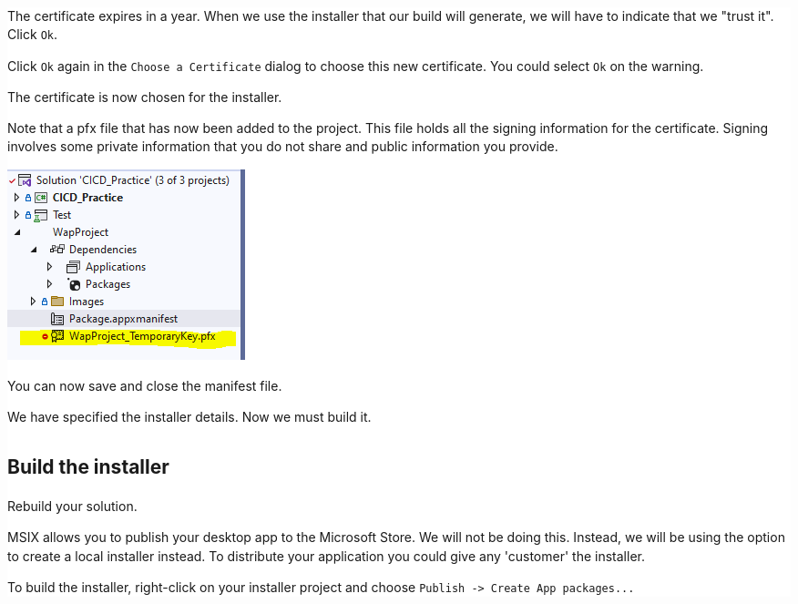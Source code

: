 

The certificate expires in a year. When we use the installer that our build will generate, we will have to indicate that we "trust it". Click `Ok`.

Click `Ok`  again in the `Choose a Certificate` dialog to choose this new certificate. You could select `Ok` on the warning.

The certificate is now chosen for the installer.

Note that a pfx file that has now been added to the project. This file holds all the signing information for the certificate. Signing involves some private information that you do not share and public information you provide.  

![image-20230427020038796](./Images/WAPP_PFXFile.PNG)

You can now save and close the manifest file.

We have specified the installer details.  Now we must build it.



## Build the installer

Rebuild your solution.

MSIX allows you to publish your desktop app to the Microsoft Store. We will not be doing this. Instead, we will be using the option to create a local installer instead. To distribute your application you could give any 'customer'  the installer.

To build the installer, right-click on your installer project and choose `Publish -> Create App packages...`
